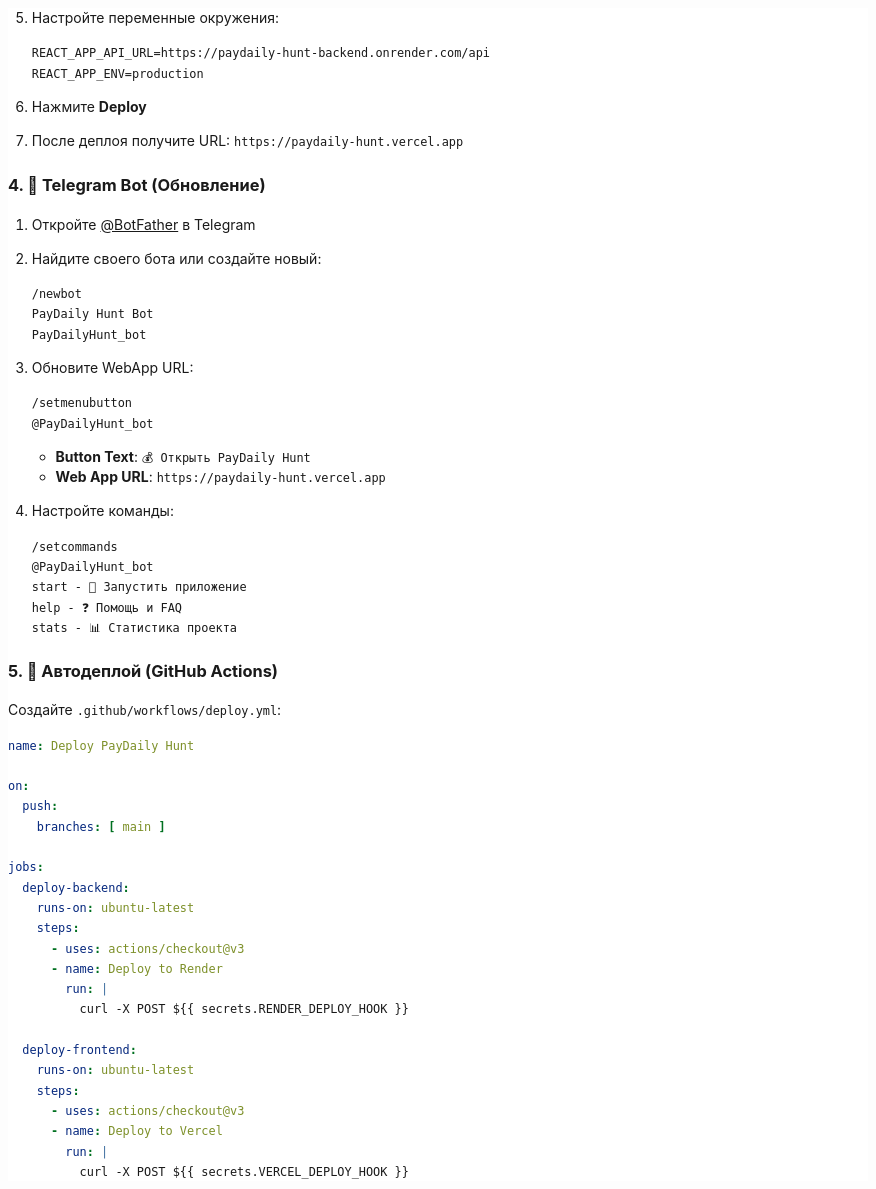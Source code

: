 5. Настройте переменные окружения:
   ```env
   REACT_APP_API_URL=https://paydaily-hunt-backend.onrender.com/api
   REACT_APP_ENV=production
   ```

6. Нажмите **Deploy**
7. После деплоя получите URL: `https://paydaily-hunt.vercel.app`

### 4. 🤖 Telegram Bot (Обновление)

1. Откройте [@BotFather](https://t.me/BotFather) в Telegram
2. Найдите своего бота или создайте новый:
   ```
   /newbot
   PayDaily Hunt Bot
   PayDailyHunt_bot
   ```

3. Обновите WebApp URL:
   ```
   /setmenubutton
   @PayDailyHunt_bot
   ```
   - **Button Text**: `💰 Открыть PayDaily Hunt`
   - **Web App URL**: `https://paydaily-hunt.vercel.app`

4. Настройте команды:
   ```
   /setcommands
   @PayDailyHunt_bot
   start - 🚀 Запустить приложение
   help - ❓ Помощь и FAQ
   stats - 📊 Статистика проекта
   ```

### 5. 🔄 Автодеплой (GitHub Actions)

Создайте `.github/workflows/deploy.yml`:

```yaml
name: Deploy PayDaily Hunt

on:
  push:
    branches: [ main ]

jobs:
  deploy-backend:
    runs-on: ubuntu-latest
    steps:
      - uses: actions/checkout@v3
      - name: Deploy to Render
        run: |
          curl -X POST ${{ secrets.RENDER_DEPLOY_HOOK }}

  deploy-frontend:
    runs-on: ubuntu-latest
    steps:
      - uses: actions/checkout@v3
      - name: Deploy to Vercel
        run: |
          curl -X POST ${{ secrets.VERCEL_DEPLOY_HOOK }}
```

